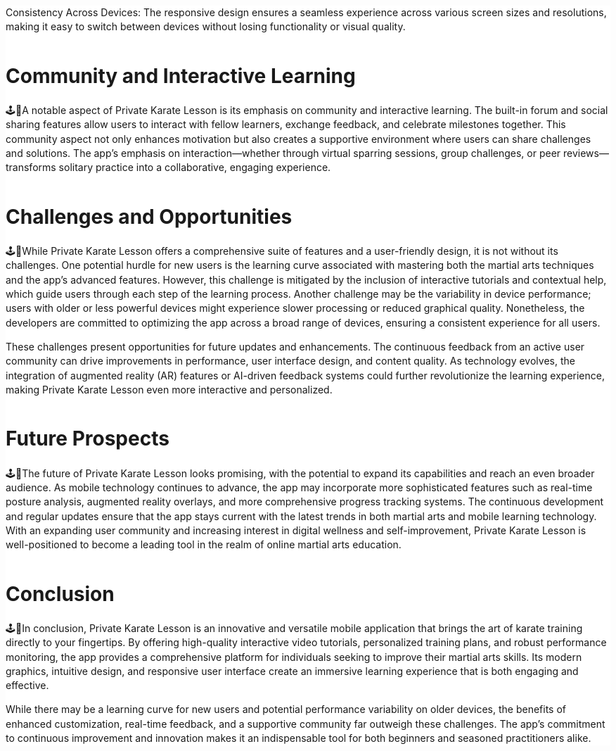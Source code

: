 Consistency Across Devices: The responsive design ensures a seamless experience across various screen sizes and resolutions, making it easy to switch between devices without losing functionality or visual quality.

# Community and Interactive Learning
🕹📱A notable aspect of Private Karate Lesson is its emphasis on community and interactive learning. The built-in forum and social sharing features allow users to interact with fellow learners, exchange feedback, and celebrate milestones together. This community aspect not only enhances motivation but also creates a supportive environment where users can share challenges and solutions. The app’s emphasis on interaction—whether through virtual sparring sessions, group challenges, or peer reviews—transforms solitary practice into a collaborative, engaging experience.

# Challenges and Opportunities
🕹📱While Private Karate Lesson offers a comprehensive suite of features and a user-friendly design, it is not without its challenges. One potential hurdle for new users is the learning curve associated with mastering both the martial arts techniques and the app’s advanced features. However, this challenge is mitigated by the inclusion of interactive tutorials and contextual help, which guide users through each step of the learning process. Another challenge may be the variability in device performance; users with older or less powerful devices might experience slower processing or reduced graphical quality. Nonetheless, the developers are committed to optimizing the app across a broad range of devices, ensuring a consistent experience for all users.

These challenges present opportunities for future updates and enhancements. The continuous feedback from an active user community can drive improvements in performance, user interface design, and content quality. As technology evolves, the integration of augmented reality (AR) features or AI-driven feedback systems could further revolutionize the learning experience, making Private Karate Lesson even more interactive and personalized.

# Future Prospects
🕹📱The future of Private Karate Lesson looks promising, with the potential to expand its capabilities and reach an even broader audience. As mobile technology continues to advance, the app may incorporate more sophisticated features such as real-time posture analysis, augmented reality overlays, and more comprehensive progress tracking systems. The continuous development and regular updates ensure that the app stays current with the latest trends in both martial arts and mobile learning technology. With an expanding user community and increasing interest in digital wellness and self-improvement, Private Karate Lesson is well-positioned to become a leading tool in the realm of online martial arts education.

# Conclusion
🕹📱In conclusion, Private Karate Lesson is an innovative and versatile mobile application that brings the art of karate training directly to your fingertips. By offering high-quality interactive video tutorials, personalized training plans, and robust performance monitoring, the app provides a comprehensive platform for individuals seeking to improve their martial arts skills. Its modern graphics, intuitive design, and responsive user interface create an immersive learning experience that is both engaging and effective.

While there may be a learning curve for new users and potential performance variability on older devices, the benefits of enhanced customization, real-time feedback, and a supportive community far outweigh these challenges. The app’s commitment to continuous improvement and innovation makes it an indispensable tool for both beginners and seasoned practitioners alike.

